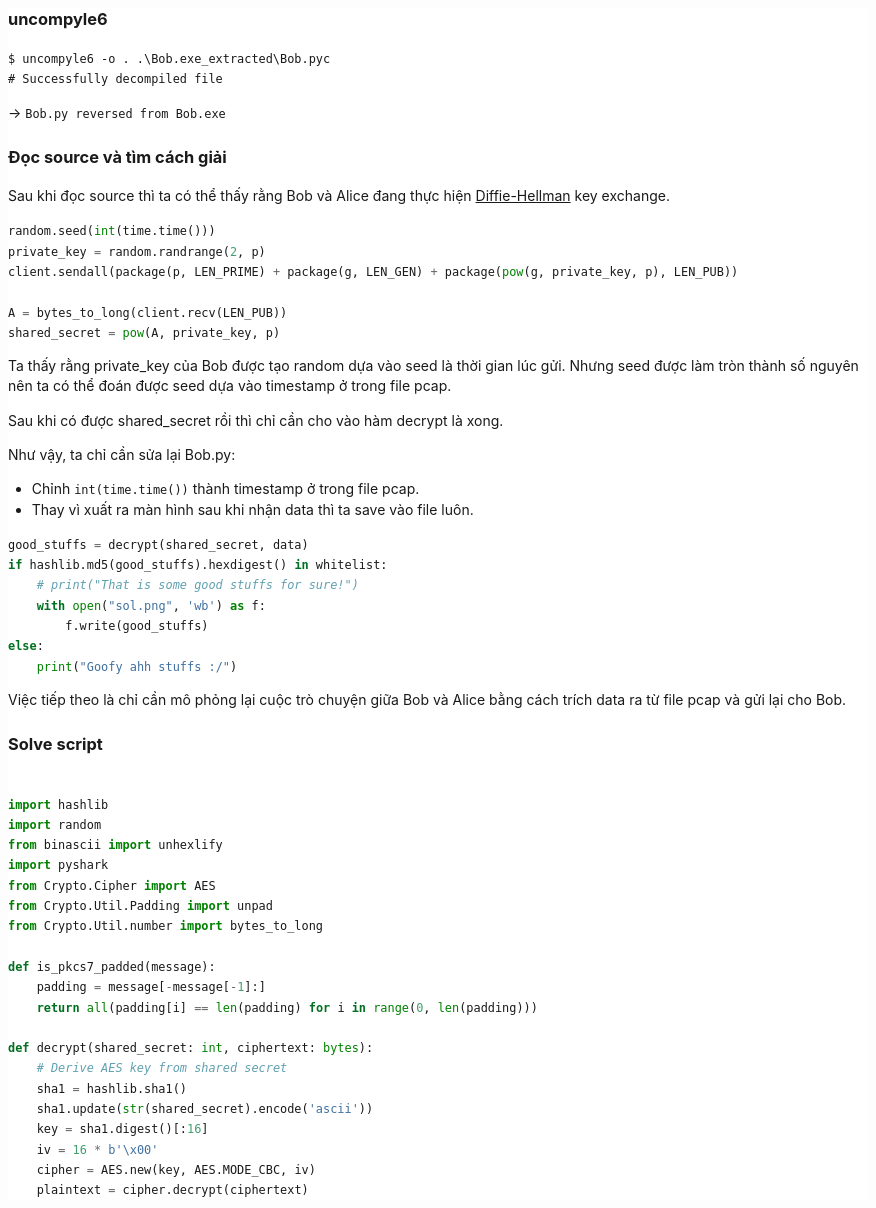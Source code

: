 ```shell
```

### uncompyle6
```shell
$ uncompyle6 -o . .\Bob.exe_extracted\Bob.pyc
# Successfully decompiled file
```
-> `Bob.py reversed from Bob.exe` 

### Đọc source và tìm cách giải
Sau khi đọc source thì ta có thể thấy rằng Bob và Alice đang thực hiện [Diffie-Hellman](https://viblo.asia/p/trao-doi-khoa-diffie-hellman-OREGwLNOelN) key exchange.
```python
random.seed(int(time.time()))
private_key = random.randrange(2, p)
client.sendall(package(p, LEN_PRIME) + package(g, LEN_GEN) + package(pow(g, private_key, p), LEN_PUB))

A = bytes_to_long(client.recv(LEN_PUB))
shared_secret = pow(A, private_key, p)
```
Ta thấy rằng private_key của Bob được tạo random dựa vào seed là thời gian lúc gửi. Nhưng seed được làm tròn thành số nguyên nên ta có thể đoán được seed dựa vào timestamp ở trong file pcap.

Sau khi có được shared_secret rồi thì chỉ cần cho vào hàm decrypt là xong.

Như vậy, ta chỉ cần sửa lại Bob.py:
* Chỉnh `int(time.time())` thành timestamp ở trong file pcap.
* Thay vì xuất ra màn hình sau khi nhận data thì ta save vào file luôn.
```python
good_stuffs = decrypt(shared_secret, data)
if hashlib.md5(good_stuffs).hexdigest() in whitelist:
    # print("That is some good stuffs for sure!")
    with open("sol.png", 'wb') as f:
        f.write(good_stuffs)
else:
    print("Goofy ahh stuffs :/")
```
Việc tiếp theo là chỉ cần mô phỏng lại cuộc trò chuyện giữa Bob và Alice bằng cách trích data ra từ file pcap và gửi lại cho Bob.

### Solve script
```python

import hashlib
import random
from binascii import unhexlify
import pyshark
from Crypto.Cipher import AES
from Crypto.Util.Padding import unpad
from Crypto.Util.number import bytes_to_long

def is_pkcs7_padded(message):
    padding = message[-message[-1]:]
    return all(padding[i] == len(padding) for i in range(0, len(padding)))

def decrypt(shared_secret: int, ciphertext: bytes):
    # Derive AES key from shared secret
    sha1 = hashlib.sha1()
    sha1.update(str(shared_secret).encode('ascii'))
    key = sha1.digest()[:16]
    iv = 16 * b'\x00'
    cipher = AES.new(key, AES.MODE_CBC, iv)
    plaintext = cipher.decrypt(ciphertext)
```